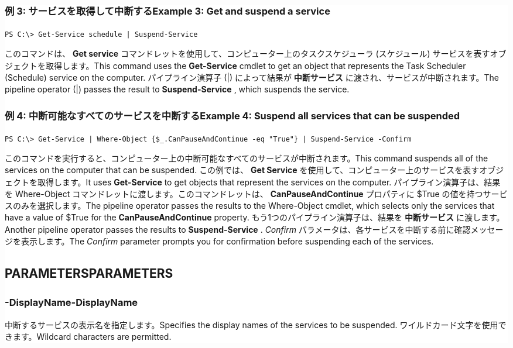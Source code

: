 ### <span data-ttu-id="f3a3d-120">例 3: サービスを取得して中断する</span><span class="sxs-lookup"><span data-stu-id="f3a3d-120">Example 3: Get and suspend a service</span></span>

```
PS C:\> Get-Service schedule | Suspend-Service
```

<span data-ttu-id="f3a3d-121">このコマンドは、 **Get service** コマンドレットを使用して、コンピューター上のタスクスケジューラ (スケジュール) サービスを表すオブジェクトを取得します。</span><span class="sxs-lookup"><span data-stu-id="f3a3d-121">This command uses the **Get-Service** cmdlet to get an object that represents the Task Scheduler (Schedule) service on the computer.</span></span>
<span data-ttu-id="f3a3d-122">パイプライン演算子 (|) によって結果が **中断サービス** に渡され、サービスが中断されます。</span><span class="sxs-lookup"><span data-stu-id="f3a3d-122">The pipeline operator (|) passes the result to **Suspend-Service** , which suspends the service.</span></span>

### <span data-ttu-id="f3a3d-123">例 4: 中断可能なすべてのサービスを中断する</span><span class="sxs-lookup"><span data-stu-id="f3a3d-123">Example 4: Suspend all services that can be suspended</span></span>

```
PS C:\> Get-Service | Where-Object {$_.CanPauseAndContinue -eq "True"} | Suspend-Service -Confirm
```

<span data-ttu-id="f3a3d-124">このコマンドを実行すると、コンピューター上の中断可能なすべてのサービスが中断されます。</span><span class="sxs-lookup"><span data-stu-id="f3a3d-124">This command suspends all of the services on the computer that can be suspended.</span></span>
<span data-ttu-id="f3a3d-125">この例では、 **Get Service** を使用して、コンピューター上のサービスを表すオブジェクトを取得します。</span><span class="sxs-lookup"><span data-stu-id="f3a3d-125">It uses **Get-Service** to get objects that represent the services on the computer.</span></span>
<span data-ttu-id="f3a3d-126">パイプライン演算子は、結果を Where-Object コマンドレットに渡します。このコマンドレットは、 **CanPauseAndContinue** プロパティに $True の値を持つサービスのみを選択します。</span><span class="sxs-lookup"><span data-stu-id="f3a3d-126">The pipeline operator passes the results to the Where-Object cmdlet, which selects only the services that have a value of $True for the **CanPauseAndContinue** property.</span></span>
<span data-ttu-id="f3a3d-127">もう1つのパイプライン演算子は、結果を **中断サービス** に渡します。</span><span class="sxs-lookup"><span data-stu-id="f3a3d-127">Another pipeline operator passes the results to **Suspend-Service** .</span></span>
<span data-ttu-id="f3a3d-128">*Confirm* パラメータは、各サービスを中断する前に確認メッセージを表示します。</span><span class="sxs-lookup"><span data-stu-id="f3a3d-128">The *Confirm* parameter prompts you for confirmation before suspending each of the services.</span></span>

## <span data-ttu-id="f3a3d-129">PARAMETERS</span><span class="sxs-lookup"><span data-stu-id="f3a3d-129">PARAMETERS</span></span>

### <span data-ttu-id="f3a3d-130">-DisplayName</span><span class="sxs-lookup"><span data-stu-id="f3a3d-130">-DisplayName</span></span>

<span data-ttu-id="f3a3d-131">中断するサービスの表示名を指定します。</span><span class="sxs-lookup"><span data-stu-id="f3a3d-131">Specifies the display names of the services to be suspended.</span></span>
<span data-ttu-id="f3a3d-132">ワイルドカード文字を使用できます。</span><span class="sxs-lookup"><span data-stu-id="f3a3d-132">Wildcard characters are permitted.</span></span>
